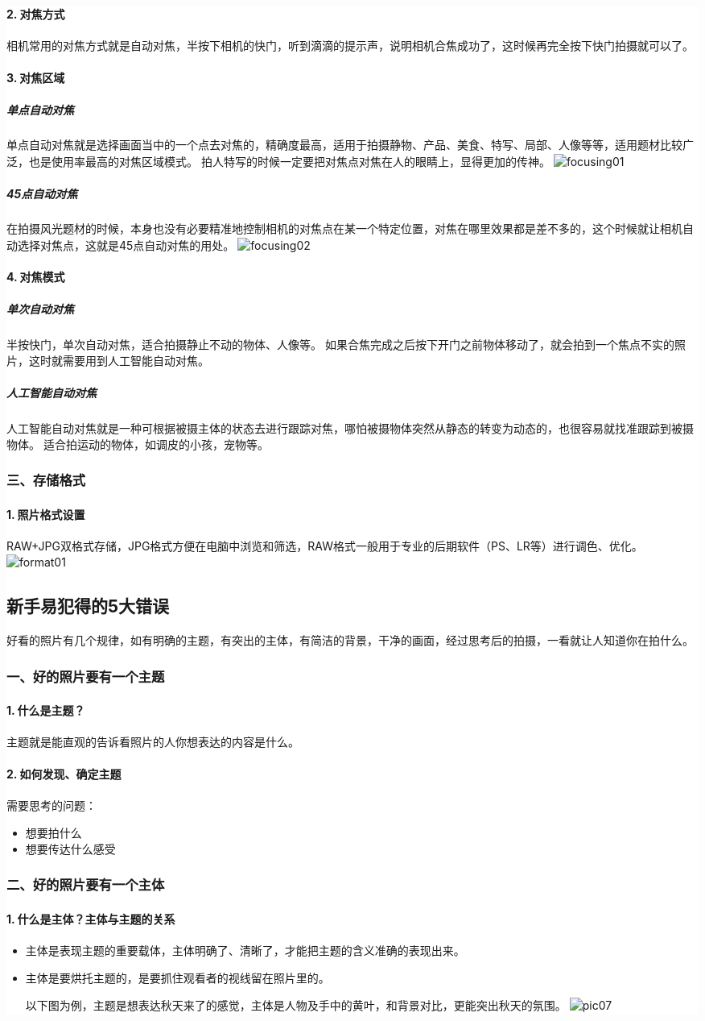 #### 2. 对焦方式
  相机常用的对焦方式就是自动对焦，半按下相机的快门，听到滴滴的提示声，说明相机合焦成功了，这时候再完全按下快门拍摄就可以了。

#### 3. 对焦区域
##### 单点自动对焦
  单点自动对焦就是选择画面当中的一个点去对焦的，精确度最高，适用于拍摄静物、产品、美食、特写、局部、人像等等，适用题材比较广泛，也是使用率最高的对焦区域模式。
  拍人特写的时候一定要把对焦点对焦在人的眼睛上，显得更加的传神。
![focusing01](pic/focusing01.jpg)

##### 45点自动对焦
  在拍摄风光题材的时候，本身也没有必要精准地控制相机的对焦点在某一个特定位置，对焦在哪里效果都是差不多的，这个时候就让相机自动选择对焦点，这就是45点自动对焦的用处。
![focusing02](pic/focusing02.jpg)

#### 4. 对焦模式
##### 单次自动对焦
  半按快门，单次自动对焦，适合拍摄静止不动的物体、人像等。
  如果合焦完成之后按下开门之前物体移动了，就会拍到一个焦点不实的照片，这时就需要用到人工智能自动对焦。

##### 人工智能自动对焦
  人工智能自动对焦就是一种可根据被摄主体的状态去进行跟踪对焦，哪怕被摄物体突然从静态的转变为动态的，也很容易就找准跟踪到被摄物体。 适合拍运动的物体，如调皮的小孩，宠物等。

### 三、存储格式
#### 1. 照片格式设置
  RAW+JPG双格式存储，JPG格式方便在电脑中浏览和筛选，RAW格式一般用于专业的后期软件（PS、LR等）进行调色、优化。
![format01](pic/format01.jpg)

## 新手易犯得的5大错误
  好看的照片有几个规律，如有明确的主题，有突出的主体，有简洁的背景，干净的画面，经过思考后的拍摄，一看就让人知道你在拍什么。

### 一、好的照片要有一个主题
#### 1. 什么是主题？
  主题就是能直观的告诉看照片的人你想表达的内容是什么。

#### 2. 如何发现、确定主题
  需要思考的问题：
* 想要拍什么
* 想要传达什么感受

### 二、好的照片要有一个主体
#### 1. 什么是主体？主体与主题的关系
* 主体是表现主题的重要载体，主体明确了、清晰了，才能把主题的含义准确的表现出来。
* 主体是要烘托主题的，是要抓住观看者的视线留在照片里的。

  以下图为例，主题是想表达秋天来了的感觉，主体是人物及手中的黄叶，和背景对比，更能突出秋天的氛围。
![pic07](pic/pic07.jpg)
